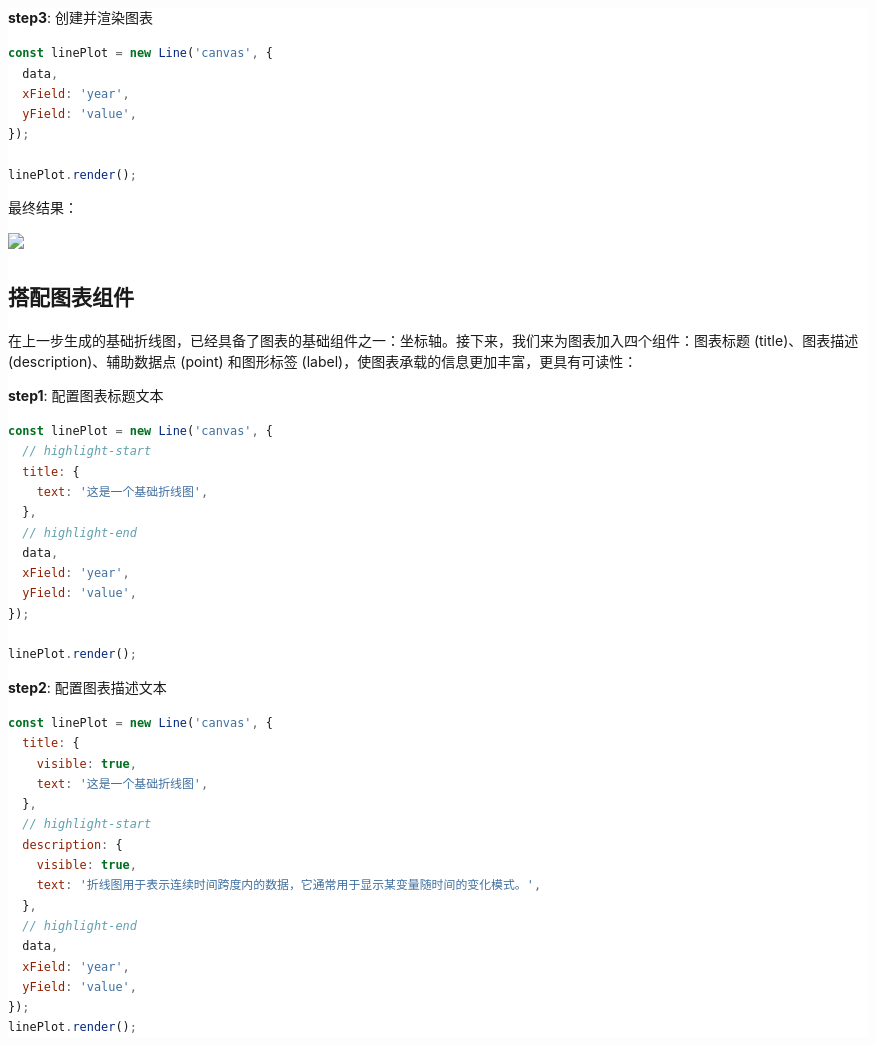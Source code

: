 **step3**: 创建并渲染图表

```js
const linePlot = new Line('canvas', {
  data,
  xField: 'year',
  yField: 'value',
});

linePlot.render();
```

最终结果：

<img src="https://gw.alipayobjects.com/mdn/rms_d314dd/afts/img/A*ulnDT6yfBOkAAAAAAAAAAABkARQnAQ" width="400">

## 搭配图表组件

在上一步生成的基础折线图，已经具备了图表的基础组件之一：坐标轴。接下来，我们来为图表加入四个组件：图表标题 (title)、图表描述 (description)、辅助数据点 (point) 和图形标签 (label)，使图表承载的信息更加丰富，更具有可读性：

**step1**: 配置图表标题文本

```js
const linePlot = new Line('canvas', {
  // highlight-start
  title: {
    text: '这是一个基础折线图',
  },
  // highlight-end
  data,
  xField: 'year',
  yField: 'value',
});

linePlot.render();
```

**step2**: 配置图表描述文本

```js
const linePlot = new Line('canvas', {
  title: {
    visible: true,
    text: '这是一个基础折线图',
  },
  // highlight-start
  description: {
    visible: true,
    text: '折线图用于表示连续时间跨度内的数据，它通常用于显示某变量随时间的变化模式。',
  },
  // highlight-end
  data,
  xField: 'year',
  yField: 'value',
});
linePlot.render();
```
